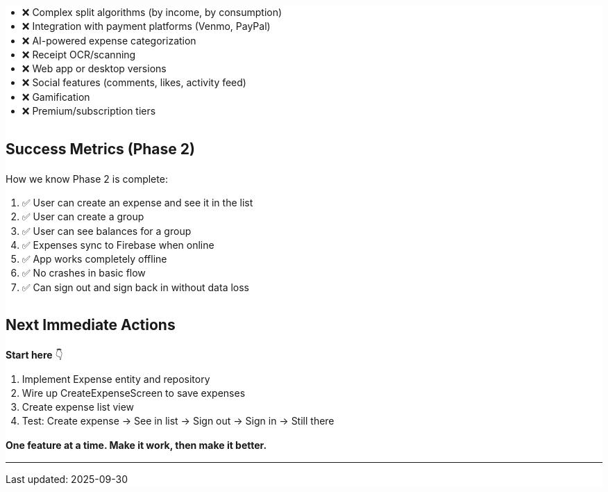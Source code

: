 - ❌ Complex split algorithms (by income, by consumption)
- ❌ Integration with payment platforms (Venmo, PayPal)
- ❌ AI-powered expense categorization
- ❌ Receipt OCR/scanning
- ❌ Web app or desktop versions
- ❌ Social features (comments, likes, activity feed)
- ❌ Gamification
- ❌ Premium/subscription tiers

## Success Metrics (Phase 2)

How we know Phase 2 is complete:

1. ✅ User can create an expense and see it in the list
2. ✅ User can create a group
3. ✅ User can see balances for a group
4. ✅ Expenses sync to Firebase when online
5. ✅ App works completely offline
6. ✅ No crashes in basic flow
7. ✅ Can sign out and sign back in without data loss

## Next Immediate Actions

**Start here** 👇

1. Implement Expense entity and repository
2. Wire up CreateExpenseScreen to save expenses
3. Create expense list view
4. Test: Create expense → See in list → Sign out → Sign in → Still there

**One feature at a time. Make it work, then make it better.**

---

Last updated: 2025-09-30